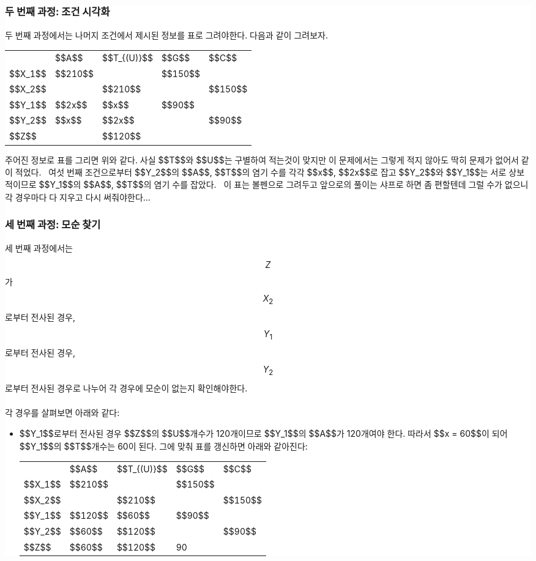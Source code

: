 ### 두 번째 과정: 조건 시각화
두 번째 과정에서는 나머지 조건에서 제시된 정보를 표로 그려야한다. 다음과 같이 그려보자.   
<table>
    <tbody>
        <tr>
            <td></td><td>$$A$$</td><td>$$T_{(U)}$$</td><td>$$G$$</td><td>$$C$$</td>
        </tr>
        <tr>
            <td>$$X_1$$</td><td>$$210$$</td><td></td><td>$$150$$</td><td></td>
        </tr>
        <tr>
            <td>$$X_2$$</td><td></td><td>$$210$$</td><td></td><td>$$150$$</td>
        </tr>
        <tr>
            <td>$$Y_1$$</td><td>$$2x$$</td><td>$$x$$</td><td>$$90$$</td><td></td>
        </tr>
        <tr>
            <td>$$Y_2$$</td><td>$$x$$</td><td>$$2x$$</td><td></td><td>$$90$$</td>
        </tr>
        <tr>
            <td>$$Z$$</td><td></td><td>$$120$$</td><td></td><td></td>
        </tr>
    </tbody>
</table>
주어진 정보로 표를 그리면 위와 같다. 사실 $$T$$와 $$U$$는 구별하여 적는것이 맞지만 이 문제에서는 그렇게 적지 않아도 딱히 문제가 없어서 같이 적었다.   
&nbsp;   
여섯 번째 조건으로부터 $$Y_2$$의 $$A$$, $$T$$의 염기 수를 각각 $$x$$, $$2x$$로 잡고 $$Y_2$$와 $$Y_1$$는 서로 상보적이므로 $$Y_1$$의 $$A$$, $$T$$의 염기 수를 잡았다.   
&nbsp;   
이 표는 볼펜으로 그려두고 앞으로의 풀이는 샤프로 하면 좀 편할텐데 그럴 수가 없으니 각 경우마다 다 지우고 다시 써줘야한다...   
&nbsp;

### 세 번째 과정: 모순 찾기
세 번째 과정에서는 $$Z$$가 $$X_2$$로부터 전사된 경우, $$Y_1$$로부터 전사된 경우, $$Y_2$$로부터 전사된 경우로 나누어 각 경우에 모순이 없는지 확인해야한다.   
&nbsp;   
각 경우를 살펴보면 아래와 같다:
<ul>
    <li>
        $$Y_1$$로부터 전사된 경우   
        $$Z$$의 $$U$$개수가 120개이므로 $$Y_1$$의 $$A$$가 120개여야 한다. 따라서 $$x = 60$$이 되어 $$Y_1$$의 $$T$$개수는 60이 된다.   
        그에 맞춰 표를 갱신하면 아래와 같아진다:
        <table>
            <tbody>
                <tr>
                    <td></td><td>$$A$$</td><td>$$T_{(U)}$$</td><td>$$G$$</td><td>$$C$$</td>
                </tr>
                <tr>
                    <td>$$X_1$$</td><td>$$210$$</td><td></td><td>$$150$$</td><td></td>
                </tr>
                <tr>
                    <td>$$X_2$$</td><td></td><td>$$210$$</td><td></td><td>$$150$$</td>
                </tr>
                <tr>
                    <td>$$Y_1$$</td><td>$$120$$</td><td>$$60$$</td><td>$$90$$</td><td></td>
                </tr>
                <tr>
                    <td>$$Y_2$$</td><td>$$60$$</td><td>$$120$$</td><td></td><td>$$90$$</td>
                </tr>
                <tr>
                    <td>$$Z$$</td><td>$$60$$</td><td>$$120$$</td><td>90</td><td></td>
                </tr>
            </tbody>